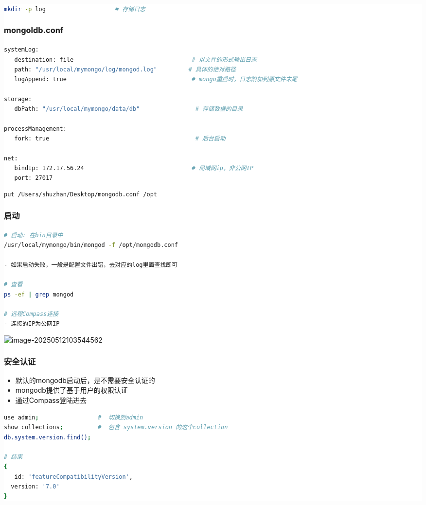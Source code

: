 ```bash
mkdir -p log                    # 存储日志
```

### mongoldb.conf

```bash
systemLog:
   destination: file                                  # 以文件的形式输出日志
   path: "/usr/local/mymongo/log/mongod.log"         # 具体的绝对路径
   logAppend: true                                    # mongo重启时，日志附加到原文件末尾

storage:
   dbPath: "/usr/local/mymongo/data/db"                # 存储数据的目录

processManagement:
   fork: true                                          # 后台启动

net:
   bindIp: 172.17.56.24                               # 局域网ip，非公网IP
   port: 27017
```

```bash
put /Users/shuzhan/Desktop/mongodb.conf /opt
```

### 启动

```bash
# 启动: 在bin目录中
/usr/local/mymongo/bin/mongod -f /opt/mongodb.conf 

- 如果启动失败，一般是配置文件出错，去对应的log里面查找即可

# 查看
ps -ef | grep mongod

# 远程Compass连接
- 连接的IP为公网IP
```

![image-20250512103544562](https://skillset.oss-cn-shanghai.aliyuncs.com/image-20250512103544562.png)

### 安全认证

- 默认的mongodb启动后，是不需要安全认证的
- mongodb提供了基于用户的权限认证
- 通过Compass登陆进去

```bash
use admin;                 #  切换到admin
show collections;          #  包含 system.version 的这个collection
db.system.version.find();   

# 结果
{
  _id: 'featureCompatibilityVersion',
  version: '7.0'
}
```
